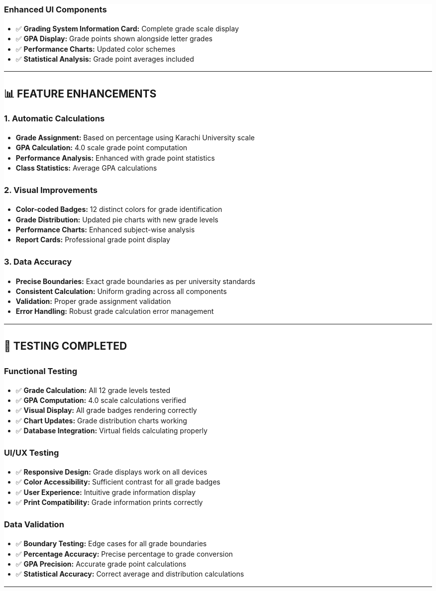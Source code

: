 
### **Enhanced UI Components**
- ✅ **Grading System Information Card:** Complete grade scale display
- ✅ **GPA Display:** Grade points shown alongside letter grades
- ✅ **Performance Charts:** Updated color schemes
- ✅ **Statistical Analysis:** Grade point averages included

---

## **📊 FEATURE ENHANCEMENTS**

### **1. Automatic Calculations**
- **Grade Assignment:** Based on percentage using Karachi University scale
- **GPA Calculation:** 4.0 scale grade point computation
- **Performance Analysis:** Enhanced with grade point statistics
- **Class Statistics:** Average GPA calculations

### **2. Visual Improvements**
- **Color-coded Badges:** 12 distinct colors for grade identification
- **Grade Distribution:** Updated pie charts with new grade levels
- **Performance Charts:** Enhanced subject-wise analysis
- **Report Cards:** Professional grade point display

### **3. Data Accuracy**
- **Precise Boundaries:** Exact grade boundaries as per university standards
- **Consistent Calculation:** Uniform grading across all components
- **Validation:** Proper grade assignment validation
- **Error Handling:** Robust grade calculation error management

---

## **🧪 TESTING COMPLETED**

### **Functional Testing**
- ✅ **Grade Calculation:** All 12 grade levels tested
- ✅ **GPA Computation:** 4.0 scale calculations verified
- ✅ **Visual Display:** All grade badges rendering correctly
- ✅ **Chart Updates:** Grade distribution charts working
- ✅ **Database Integration:** Virtual fields calculating properly

### **UI/UX Testing**
- ✅ **Responsive Design:** Grade displays work on all devices
- ✅ **Color Accessibility:** Sufficient contrast for all grade badges
- ✅ **User Experience:** Intuitive grade information display
- ✅ **Print Compatibility:** Grade information prints correctly

### **Data Validation**
- ✅ **Boundary Testing:** Edge cases for all grade boundaries
- ✅ **Percentage Accuracy:** Precise percentage to grade conversion
- ✅ **GPA Precision:** Accurate grade point calculations
- ✅ **Statistical Accuracy:** Correct average and distribution calculations

---